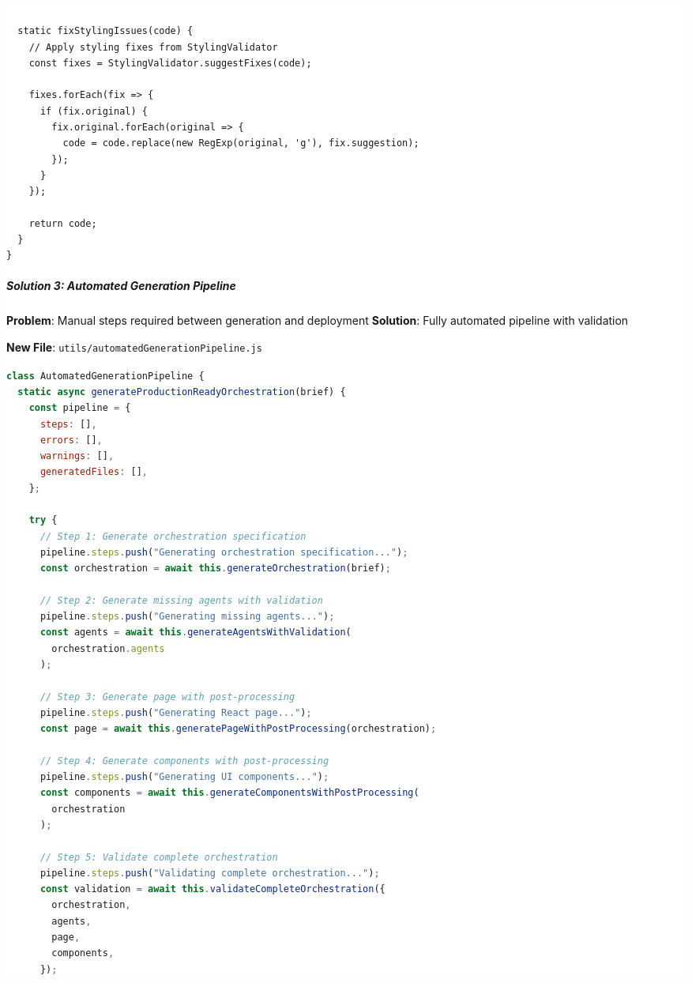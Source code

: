 ````

  static fixStylingIssues(code) {
    // Apply styling fixes from StylingValidator
    const fixes = StylingValidator.suggestFixes(code);

    fixes.forEach(fix => {
      if (fix.original) {
        fix.original.forEach(original => {
          code = code.replace(new RegExp(original, 'g'), fix.suggestion);
        });
      }
    });

    return code;
  }
}
````

##### **Solution 3: Automated Generation Pipeline**

**Problem**: Manual steps required between generation and deployment
**Solution**: Fully automated pipeline with validation

**New File**: `utils/automatedGenerationPipeline.js`

```javascript
class AutomatedGenerationPipeline {
  static async generateProductionReadyOrchestration(brief) {
    const pipeline = {
      steps: [],
      errors: [],
      warnings: [],
      generatedFiles: [],
    };

    try {
      // Step 1: Generate orchestration specification
      pipeline.steps.push("Generating orchestration specification...");
      const orchestration = await this.generateOrchestration(brief);

      // Step 2: Generate missing agents with validation
      pipeline.steps.push("Generating missing agents...");
      const agents = await this.generateAgentsWithValidation(
        orchestration.agents
      );

      // Step 3: Generate page with post-processing
      pipeline.steps.push("Generating React page...");
      const page = await this.generatePageWithPostProcessing(orchestration);

      // Step 4: Generate components with post-processing
      pipeline.steps.push("Generating UI components...");
      const components = await this.generateComponentsWithPostProcessing(
        orchestration
      );

      // Step 5: Validate complete orchestration
      pipeline.steps.push("Validating complete orchestration...");
      const validation = await this.validateCompleteOrchestration({
        orchestration,
        agents,
        page,
        components,
      });

```